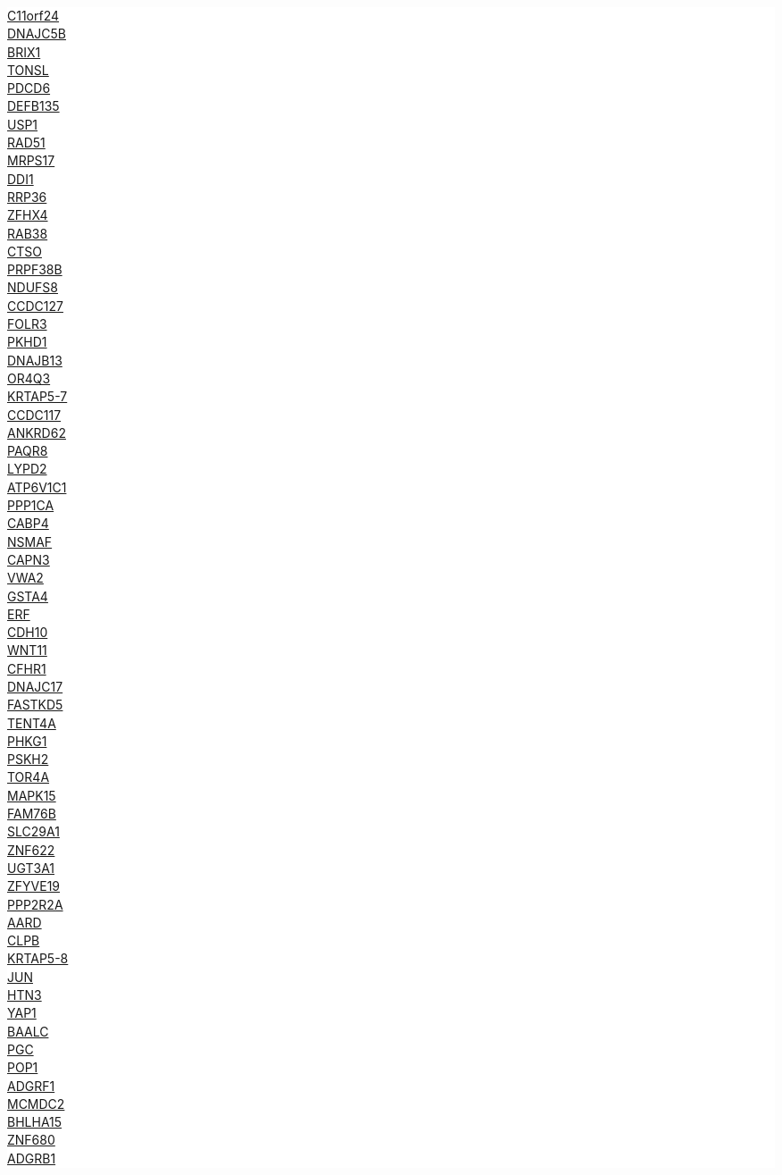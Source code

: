 <a href="reports/C11orf24.html">C11orf24</a><br>
<a href="reports/DNAJC5B.html">DNAJC5B</a><br>
<a href="reports/BRIX1.html">BRIX1</a><br>
<a href="reports/TONSL.html">TONSL</a><br>
<a href="reports/PDCD6.html">PDCD6</a><br>
<a href="reports/DEFB135.html">DEFB135</a><br>
<a href="reports/USP1.html">USP1</a><br>
<a href="reports/RAD51.html">RAD51</a><br>
<a href="reports/MRPS17.html">MRPS17</a><br>
<a href="reports/DDI1.html">DDI1</a><br>
<a href="reports/RRP36.html">RRP36</a><br>
<a href="reports/ZFHX4.html">ZFHX4</a><br>
<a href="reports/RAB38.html">RAB38</a><br>
<a href="reports/CTSO.html">CTSO</a><br>
<a href="reports/PRPF38B.html">PRPF38B</a><br>
<a href="reports/NDUFS8.html">NDUFS8</a><br>
<a href="reports/CCDC127.html">CCDC127</a><br>
<a href="reports/FOLR3.html">FOLR3</a><br>
<a href="reports/PKHD1.html">PKHD1</a><br>
<a href="reports/DNAJB13.html">DNAJB13</a><br>
<a href="reports/OR4Q3.html">OR4Q3</a><br>
<a href="reports/KRTAP5-7.html">KRTAP5-7</a><br>
<a href="reports/CCDC117.html">CCDC117</a><br>
<a href="reports/ANKRD62.html">ANKRD62</a><br>
<a href="reports/PAQR8.html">PAQR8</a><br>
<a href="reports/LYPD2.html">LYPD2</a><br>
<a href="reports/ATP6V1C1.html">ATP6V1C1</a><br>
<a href="reports/PPP1CA.html">PPP1CA</a><br>
<a href="reports/CABP4.html">CABP4</a><br>
<a href="reports/NSMAF.html">NSMAF</a><br>
<a href="reports/CAPN3.html">CAPN3</a><br>
<a href="reports/VWA2.html">VWA2</a><br>
<a href="reports/GSTA4.html">GSTA4</a><br>
<a href="reports/ERF.html">ERF</a><br>
<a href="reports/CDH10.html">CDH10</a><br>
<a href="reports/WNT11.html">WNT11</a><br>
<a href="reports/CFHR1.html">CFHR1</a><br>
<a href="reports/DNAJC17.html">DNAJC17</a><br>
<a href="reports/FASTKD5.html">FASTKD5</a><br>
<a href="reports/TENT4A.html">TENT4A</a><br>
<a href="reports/PHKG1.html">PHKG1</a><br>
<a href="reports/PSKH2.html">PSKH2</a><br>
<a href="reports/TOR4A.html">TOR4A</a><br>
<a href="reports/MAPK15.html">MAPK15</a><br>
<a href="reports/FAM76B.html">FAM76B</a><br>
<a href="reports/SLC29A1.html">SLC29A1</a><br>
<a href="reports/ZNF622.html">ZNF622</a><br>
<a href="reports/UGT3A1.html">UGT3A1</a><br>
<a href="reports/ZFYVE19.html">ZFYVE19</a><br>
<a href="reports/PPP2R2A.html">PPP2R2A</a><br>
<a href="reports/AARD.html">AARD</a><br>
<a href="reports/CLPB.html">CLPB</a><br>
<a href="reports/KRTAP5-8.html">KRTAP5-8</a><br>
<a href="reports/JUN.html">JUN</a><br>
<a href="reports/HTN3.html">HTN3</a><br>
<a href="reports/YAP1.html">YAP1</a><br>
<a href="reports/BAALC.html">BAALC</a><br>
<a href="reports/PGC.html">PGC</a><br>
<a href="reports/POP1.html">POP1</a><br>
<a href="reports/ADGRF1.html">ADGRF1</a><br>
<a href="reports/MCMDC2.html">MCMDC2</a><br>
<a href="reports/BHLHA15.html">BHLHA15</a><br>
<a href="reports/ZNF680.html">ZNF680</a><br>
<a href="reports/ADGRB1.html">ADGRB1</a><br>